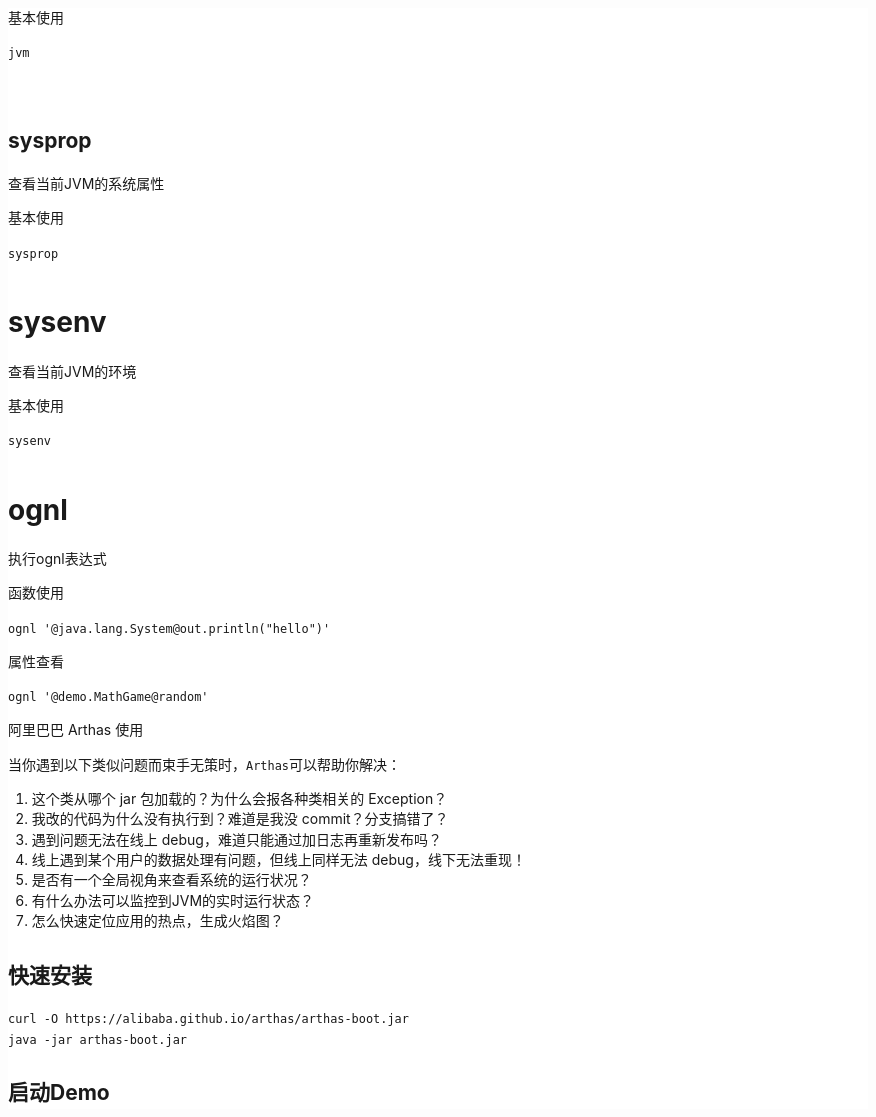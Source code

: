 基本使用

    jvm  


​    
## sysprop
查看当前JVM的系统属性

基本使用

    sysprop 

# sysenv

查看当前JVM的环境

基本使用

    sysenv

# ognl

执行ognl表达式

函数使用

    ognl '@java.lang.System@out.println("hello")'

属性查看

    ognl '@demo.MathGame@random'





阿里巴巴 Arthas 使用

当你遇到以下类似问题而束手无策时，`Arthas`可以帮助你解决：

1. 这个类从哪个 jar 包加载的？为什么会报各种类相关的 Exception？
2. 我改的代码为什么没有执行到？难道是我没 commit？分支搞错了？
3. 遇到问题无法在线上 debug，难道只能通过加日志再重新发布吗？
4. 线上遇到某个用户的数据处理有问题，但线上同样无法 debug，线下无法重现！
5. 是否有一个全局视角来查看系统的运行状况？
6. 有什么办法可以监控到JVM的实时运行状态？
7. 怎么快速定位应用的热点，生成火焰图？



## 快速安装

    curl -O https://alibaba.github.io/arthas/arthas-boot.jar
    java -jar arthas-boot.jar

## 启动Demo
